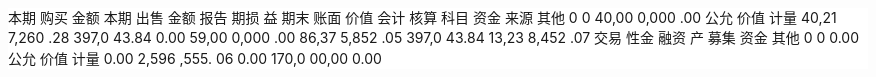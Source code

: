 本期
购买
金额
本期
出售
金额
报告
期损
益
期末
账面
价值
会计
核算
科目
资金
来源
其他
0
0
40,00
0,000
.00
公允
价值
计量
40,21
7,260
.28
397,0
43.84
0.00
59,00
0,000
.00
86,37
5,852
.05
397,0
43.84
13,23
8,452
.07
交易
性金
融资
产
募集
资金
其他
0
0
0.00
公允
价值
计量
0.00
2,596
,555.
06
0.00
170,0
00,00
0.00